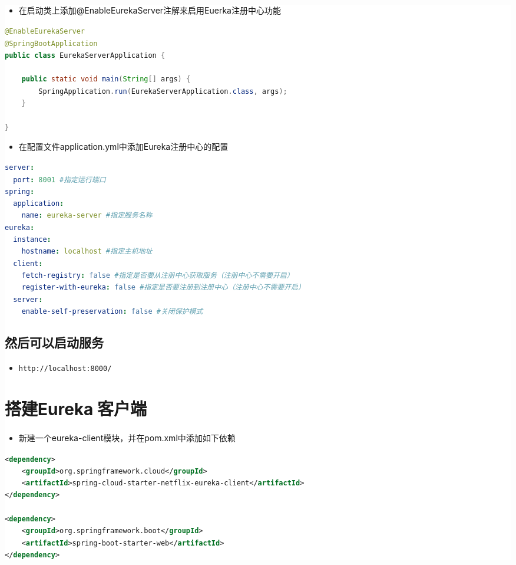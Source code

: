 - 在启动类上添加@EnableEurekaServer注解来启用Euerka注册中心功能

```java
@EnableEurekaServer
@SpringBootApplication
public class EurekaServerApplication {

    public static void main(String[] args) {
        SpringApplication.run(EurekaServerApplication.class, args);
    }

}
```

- 在配置文件application.yml中添加Eureka注册中心的配置

```yaml
server:
  port: 8001 #指定运行端口
spring:
  application:
    name: eureka-server #指定服务名称
eureka:
  instance:
    hostname: localhost #指定主机地址
  client:
    fetch-registry: false #指定是否要从注册中心获取服务（注册中心不需要开启）
    register-with-eureka: false #指定是否要注册到注册中心（注册中心不需要开启）
  server:
    enable-self-preservation: false #关闭保护模式
```



## 然后可以启动服务

- `http://localhost:8000/`



# 搭建Eureka 客户端

- 新建一个eureka-client模块，并在pom.xml中添加如下依赖

```xml
<dependency>
    <groupId>org.springframework.cloud</groupId>
    <artifactId>spring-cloud-starter-netflix-eureka-client</artifactId>
</dependency>

<dependency>
    <groupId>org.springframework.boot</groupId>
    <artifactId>spring-boot-starter-web</artifactId>
</dependency>
```
